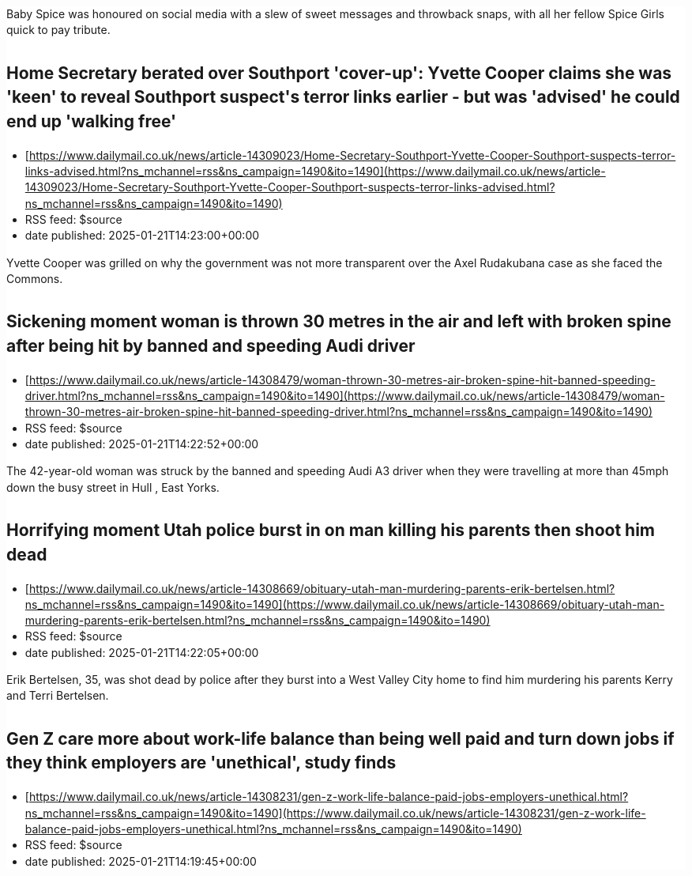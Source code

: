Baby Spice was honoured on social media with a slew of sweet messages and throwback snaps, with all her fellow Spice Girls quick to pay tribute.

## Home Secretary berated over Southport 'cover-up': Yvette Cooper claims she was 'keen' to reveal Southport suspect's terror links earlier - but was 'advised' he could end up 'walking free'
 - [https://www.dailymail.co.uk/news/article-14309023/Home-Secretary-Southport-Yvette-Cooper-Southport-suspects-terror-links-advised.html?ns_mchannel=rss&ns_campaign=1490&ito=1490](https://www.dailymail.co.uk/news/article-14309023/Home-Secretary-Southport-Yvette-Cooper-Southport-suspects-terror-links-advised.html?ns_mchannel=rss&ns_campaign=1490&ito=1490)
 - RSS feed: $source
 - date published: 2025-01-21T14:23:00+00:00

Yvette Cooper was grilled on why the government was not more transparent over the Axel Rudakubana case as she faced the Commons.

## Sickening moment woman is thrown 30 metres in the air and left with broken spine after being hit by banned and speeding Audi driver
 - [https://www.dailymail.co.uk/news/article-14308479/woman-thrown-30-metres-air-broken-spine-hit-banned-speeding-driver.html?ns_mchannel=rss&ns_campaign=1490&ito=1490](https://www.dailymail.co.uk/news/article-14308479/woman-thrown-30-metres-air-broken-spine-hit-banned-speeding-driver.html?ns_mchannel=rss&ns_campaign=1490&ito=1490)
 - RSS feed: $source
 - date published: 2025-01-21T14:22:52+00:00

The 42-year-old woman was struck by the banned and speeding Audi A3 driver when they were travelling at more than 45mph down the busy street in Hull , East Yorks.

## Horrifying moment Utah police burst in on man killing his parents then shoot him dead
 - [https://www.dailymail.co.uk/news/article-14308669/obituary-utah-man-murdering-parents-erik-bertelsen.html?ns_mchannel=rss&ns_campaign=1490&ito=1490](https://www.dailymail.co.uk/news/article-14308669/obituary-utah-man-murdering-parents-erik-bertelsen.html?ns_mchannel=rss&ns_campaign=1490&ito=1490)
 - RSS feed: $source
 - date published: 2025-01-21T14:22:05+00:00

Erik Bertelsen, 35, was shot dead by police after they burst into a West Valley City home to find him murdering his parents Kerry and Terri Bertelsen.

## Gen Z care more about work-life balance than being well paid and turn down jobs if they think employers are 'unethical', study finds
 - [https://www.dailymail.co.uk/news/article-14308231/gen-z-work-life-balance-paid-jobs-employers-unethical.html?ns_mchannel=rss&ns_campaign=1490&ito=1490](https://www.dailymail.co.uk/news/article-14308231/gen-z-work-life-balance-paid-jobs-employers-unethical.html?ns_mchannel=rss&ns_campaign=1490&ito=1490)
 - RSS feed: $source
 - date published: 2025-01-21T14:19:45+00:00
